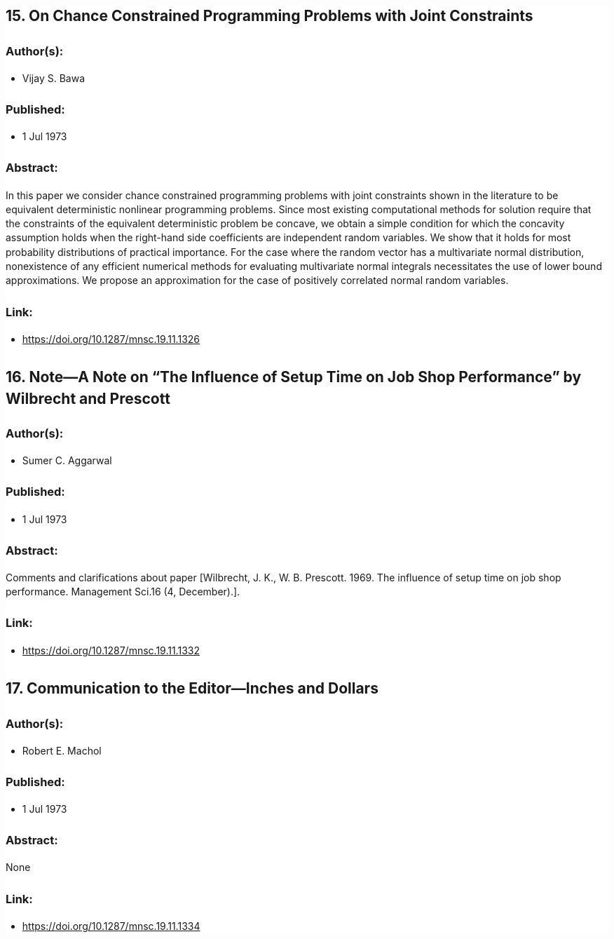 ## 15. On Chance Constrained Programming Problems with Joint Constraints
### Author(s):
- Vijay S. Bawa
### Published:
- 1 Jul 1973
### Abstract:
In this paper we consider chance constrained programming problems with joint constraints shown in the literature to be equivalent deterministic nonlinear programming problems. Since most existing computational methods for solution require that the constraints of the equivalent deterministic problem be concave, we obtain a simple condition for which the concavity assumption holds when the right-hand side coefficients are independent random variables. We show that it holds for most probability distributions of practical importance. For the case where the random vector has a multivariate normal distribution, nonexistence of any efficient numerical methods for evaluating multivariate normal integrals necessitates the use of lower bound approximations. We propose an approximation for the case of positively correlated normal random variables.
### Link:
- https://doi.org/10.1287/mnsc.19.11.1326

## 16. Note—A Note on “The Influence of Setup Time on Job Shop Performance” by Wilbrecht and Prescott
### Author(s):
- Sumer C. Aggarwal
### Published:
- 1 Jul 1973
### Abstract:
Comments and clarifications about paper [Wilbrecht, J. K., W. B. Prescott. 1969. The influence of setup time on job shop performance. Management Sci.16 (4, December).].
### Link:
- https://doi.org/10.1287/mnsc.19.11.1332

## 17. Communication to the Editor—Inches and Dollars
### Author(s):
- Robert E. Machol
### Published:
- 1 Jul 1973
### Abstract:
None
### Link:
- https://doi.org/10.1287/mnsc.19.11.1334
